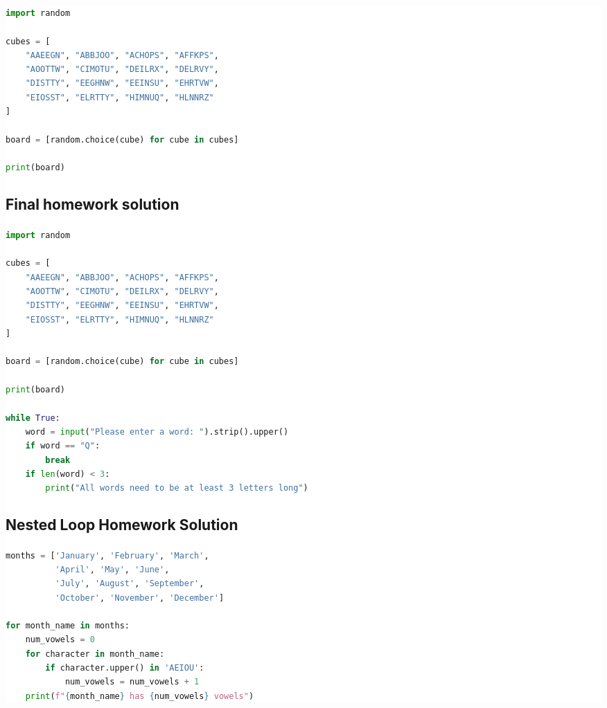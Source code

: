 ```python
import random

cubes = [
    "AAEEGN", "ABBJOO", "ACHOPS", "AFFKPS",
    "AOOTTW", "CIMOTU", "DEILRX", "DELRVY",
    "DISTTY", "EEGHNW", "EEINSU", "EHRTVW",
    "EIOSST", "ELRTTY", "HIMNUQ", "HLNNRZ"
]

board = [random.choice(cube) for cube in cubes]

print(board)

```

## Final homework solution

```python
import random

cubes = [
    "AAEEGN", "ABBJOO", "ACHOPS", "AFFKPS",
    "AOOTTW", "CIMOTU", "DEILRX", "DELRVY",
    "DISTTY", "EEGHNW", "EEINSU", "EHRTVW",
    "EIOSST", "ELRTTY", "HIMNUQ", "HLNNRZ"
]

board = [random.choice(cube) for cube in cubes]

print(board)

while True:
    word = input("Please enter a word: ").strip().upper()
    if word == "Q":
        break
    if len(word) < 3:
        print("All words need to be at least 3 letters long")
```

## Nested Loop Homework Solution

```python
months = ['January', 'February', 'March',
          'April', 'May', 'June',
          'July', 'August', 'September',
          'October', 'November', 'December']

for month_name in months:
    num_vowels = 0
    for character in month_name:
        if character.upper() in 'AEIOU':
            num_vowels = num_vowels + 1
    print(f"{month_name} has {num_vowels} vowels")
```
